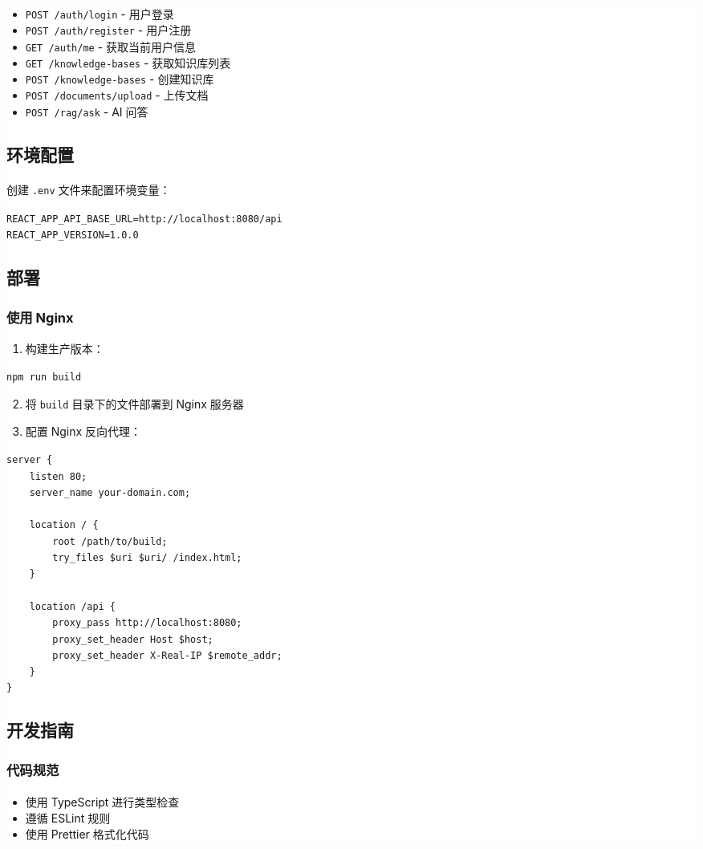 - `POST /auth/login` - 用户登录
- `POST /auth/register` - 用户注册
- `GET /auth/me` - 获取当前用户信息
- `GET /knowledge-bases` - 获取知识库列表
- `POST /knowledge-bases` - 创建知识库
- `POST /documents/upload` - 上传文档
- `POST /rag/ask` - AI 问答

## 环境配置

创建 `.env` 文件来配置环境变量：

```env
REACT_APP_API_BASE_URL=http://localhost:8080/api
REACT_APP_VERSION=1.0.0
```

## 部署

### 使用 Nginx

1. 构建生产版本：
```bash
npm run build
```

2. 将 `build` 目录下的文件部署到 Nginx 服务器

3. 配置 Nginx 反向代理：
```nginx
server {
    listen 80;
    server_name your-domain.com;
    
    location / {
        root /path/to/build;
        try_files $uri $uri/ /index.html;
    }
    
    location /api {
        proxy_pass http://localhost:8080;
        proxy_set_header Host $host;
        proxy_set_header X-Real-IP $remote_addr;
    }
}
```

## 开发指南

### 代码规范
- 使用 TypeScript 进行类型检查
- 遵循 ESLint 规则
- 使用 Prettier 格式化代码
